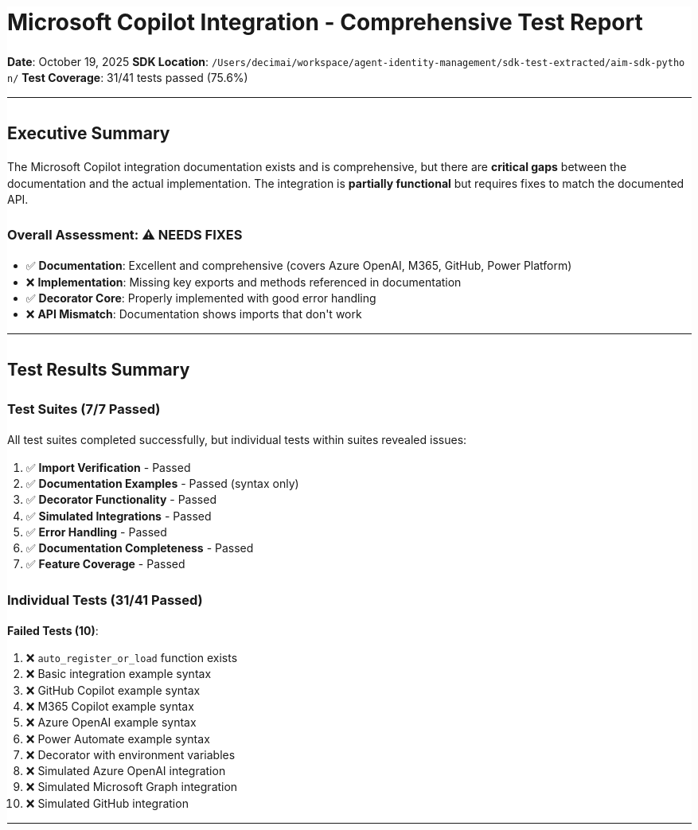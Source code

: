 # Microsoft Copilot Integration - Comprehensive Test Report

**Date**: October 19, 2025
**SDK Location**: `/Users/decimai/workspace/agent-identity-management/sdk-test-extracted/aim-sdk-python/`
**Test Coverage**: 31/41 tests passed (75.6%)

---

## Executive Summary

The Microsoft Copilot integration documentation exists and is comprehensive, but there are **critical gaps** between the documentation and the actual implementation. The integration is **partially functional** but requires fixes to match the documented API.

### Overall Assessment: ⚠️ NEEDS FIXES

- ✅ **Documentation**: Excellent and comprehensive (covers Azure OpenAI, M365, GitHub, Power Platform)
- ❌ **Implementation**: Missing key exports and methods referenced in documentation
- ✅ **Decorator Core**: Properly implemented with good error handling
- ❌ **API Mismatch**: Documentation shows imports that don't work

---

## Test Results Summary

### Test Suites (7/7 Passed)
All test suites completed successfully, but individual tests within suites revealed issues:

1. ✅ **Import Verification** - Passed
2. ✅ **Documentation Examples** - Passed (syntax only)
3. ✅ **Decorator Functionality** - Passed
4. ✅ **Simulated Integrations** - Passed
5. ✅ **Error Handling** - Passed
6. ✅ **Documentation Completeness** - Passed
7. ✅ **Feature Coverage** - Passed

### Individual Tests (31/41 Passed)

**Failed Tests (10)**:
1. ❌ `auto_register_or_load` function exists
2. ❌ Basic integration example syntax
3. ❌ GitHub Copilot example syntax
4. ❌ M365 Copilot example syntax
5. ❌ Azure OpenAI example syntax
6. ❌ Power Automate example syntax
7. ❌ Decorator with environment variables
8. ❌ Simulated Azure OpenAI integration
9. ❌ Simulated Microsoft Graph integration
10. ❌ Simulated GitHub integration

---
